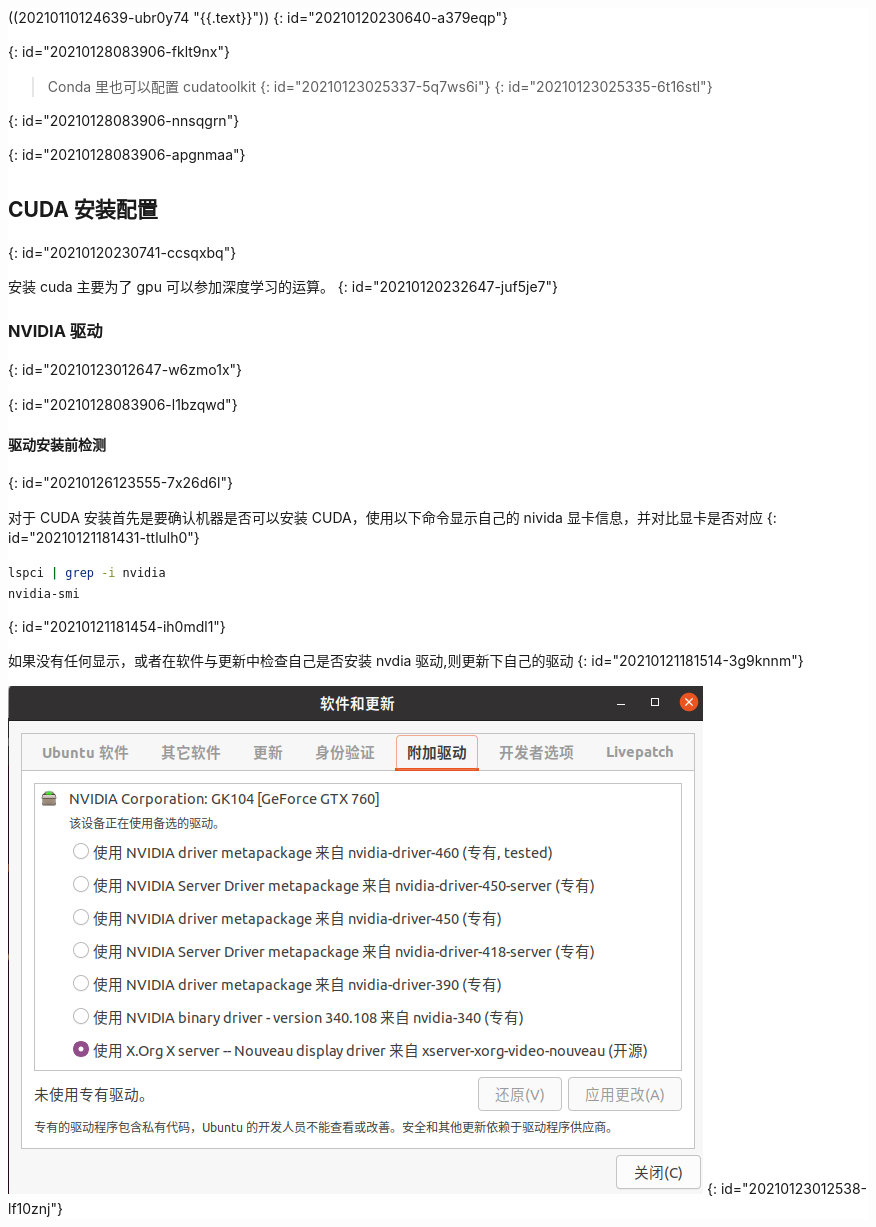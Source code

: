 ((20210110124639-ubr0y74 "{{.text}}"))
{: id="20210120230640-a379eqp"}

{: id="20210128083906-fklt9nx"}

> Conda 里也可以配置 cudatoolkit
> {: id="20210123025337-5q7ws6i"}
{: id="20210123025335-6t16stl"}

{: id="20210128083906-nnsqgrn"}

{: id="20210128083906-apgnmaa"}

## CUDA 安装配置
{: id="20210120230741-ccsqxbq"}

安装 cuda 主要为了 gpu 可以参加深度学习的运算。
{: id="20210120232647-juf5je7"}

### NVIDIA 驱动
{: id="20210123012647-w6zmo1x"}

{: id="20210128083906-l1bzqwd"}

#### 驱动安装前检测
{: id="20210126123555-7x26d6l"}

对于 CUDA 安装首先是要确认机器是否可以安装 CUDA，使用以下命令显示自己的 nivida 显卡信息，并对比显卡是否对应
{: id="20210121181431-ttlulh0"}

```bash
lspci | grep -i nvidia
nvidia-smi
```
{: id="20210121181454-ih0mdl1"}

如果没有任何显示，或者在软件与更新中检查自己是否安装 nvdia 驱动,则更新下自己的驱动
{: id="20210121181514-3g9knnm"}

![](assets/check-display-drive.png)
{: id="20210123012538-lf10znj"}

